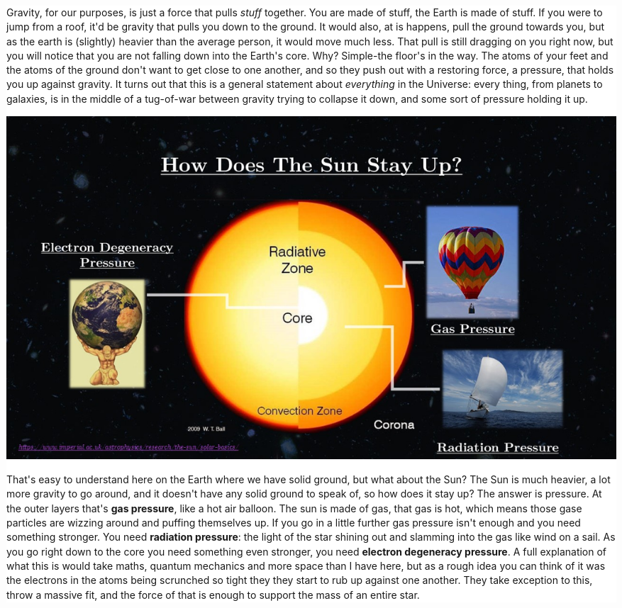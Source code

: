 Gravity, for our purposes, is just a force that pulls _stuff_ together. You are made of stuff, the Earth is made of stuff. If you were to jump from a roof, it'd be gravity that pulls you down to the ground. It would also, at is happens, pull the ground towards you, but as the earth is (slightly) heavier than the average person, it would move much less. That pull is still dragging on you right now, but you will notice that you are not falling down into the Earth's core. Why? Simple-the floor's in the way. The atoms of your feet and the atoms of the ground don't want to get close to one another, and so they push out with a restoring force, a pressure, that holds you up against gravity. It turns out that this is a general statement about _everything_ in the Universe: every thing, from planets to galaxies, is in the middle of a tug-of-war between gravity trying to collapse it down, and some sort of pressure holding it up.

![jpg](./slides/Slide6.JPG)  

That's easy to understand here on the Earth where we have solid ground, but what about the Sun? The Sun is much heavier, a lot more gravity to go around, and it doesn't have any solid ground to speak of, so how does it stay up? The answer is pressure. At the outer layers that's **gas pressure**, like a hot air balloon. The sun is made of gas, that gas is hot, which means those gase particles are wizzing around and puffing themselves up. If you go in a little further gas pressure isn't enough and you need something stronger. You need **radiation pressure**: the light of the star shining out and slamming into the gas like wind on a sail. As you go right down to the core you need something even stronger, you need **electron degeneracy pressure**. A full explanation of what this is would take maths, quantum mechanics and more space than I have here, but as a rough idea you can think of it was the electrons in the atoms being scrunched so tight they they start to rub up against one another. They take exception to this, throw a massive fit, and the force of that is enough to support the mass of an entire star.
